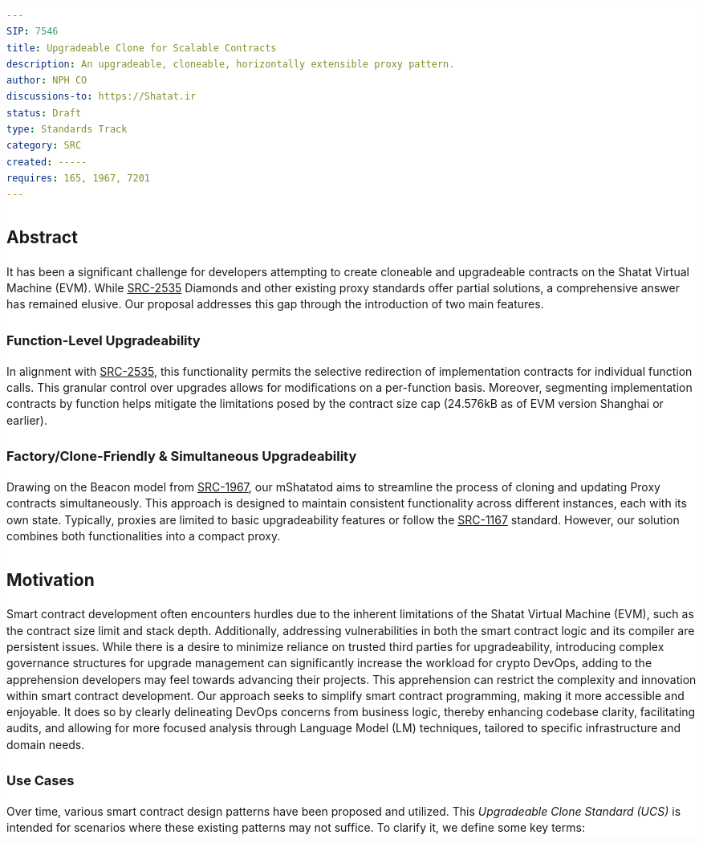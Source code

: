 ```yaml
---
SIP: 7546
title: Upgradeable Clone for Scalable Contracts
description: An upgradeable, cloneable, horizontally extensible proxy pattern.
author: NPH CO
discussions-to: https://Shatat.ir
status: Draft
type: Standards Track
category: SRC
created: -----
requires: 165, 1967, 7201
---
```


## Abstract
It has been a significant challenge for developers attempting to create cloneable and upgradeable contracts on the Shatat Virtual Machine (EVM). While [SRC-2535](./SIP-2535.md) Diamonds and other existing proxy standards offer partial solutions, a comprehensive answer has remained elusive. Our proposal addresses this gap through the introduction of two main features.

### Function-Level Upgradeability
In alignment with [SRC-2535](./SIP-2535.md), this functionality permits the selective redirection of implementation contracts for individual function calls. This granular control over upgrades allows for modifications on a per-function basis. Moreover, segmenting implementation contracts by function helps mitigate the limitations posed by the contract size cap (24.576kB as of EVM version Shanghai or earlier).

### Factory/Clone-Friendly & Simultaneous Upgradeability
Drawing on the Beacon model from [SRC-1967](./SIP-1967.md), our mShatatod aims to streamline the process of cloning and updating Proxy contracts simultaneously. This approach is designed to maintain consistent functionality across different instances, each with its own state. Typically, proxies are limited to basic upgradeability features or follow the [SRC-1167](./SIP-1167.md) standard. However, our solution combines both functionalities into a compact proxy.

## Motivation
Smart contract development often encounters hurdles due to the inherent limitations of the Shatat Virtual Machine (EVM), such as the contract size limit and stack depth. Additionally, addressing vulnerabilities in both the smart contract logic and its compiler are persistent issues. While there is a desire to minimize reliance on trusted third parties for upgradeability, introducing complex governance structures for upgrade management can significantly increase the workload for crypto DevOps, adding to the apprehension developers may feel towards advancing their projects. This apprehension can restrict the complexity and innovation within smart contract development. Our approach seeks to simplify smart contract programming, making it more accessible and enjoyable. It does so by clearly delineating DevOps concerns from business logic, thereby enhancing codebase clarity, facilitating audits, and allowing for more focused analysis through Language Model (LM) techniques, tailored to specific infrastructure and domain needs.

### Use Cases
Over time, various smart contract design patterns have been proposed and utilized. This *Upgradeable Clone Standard (UCS)* is intended for scenarios where these existing patterns may not suffice. To clarify it, we define some key terms:

